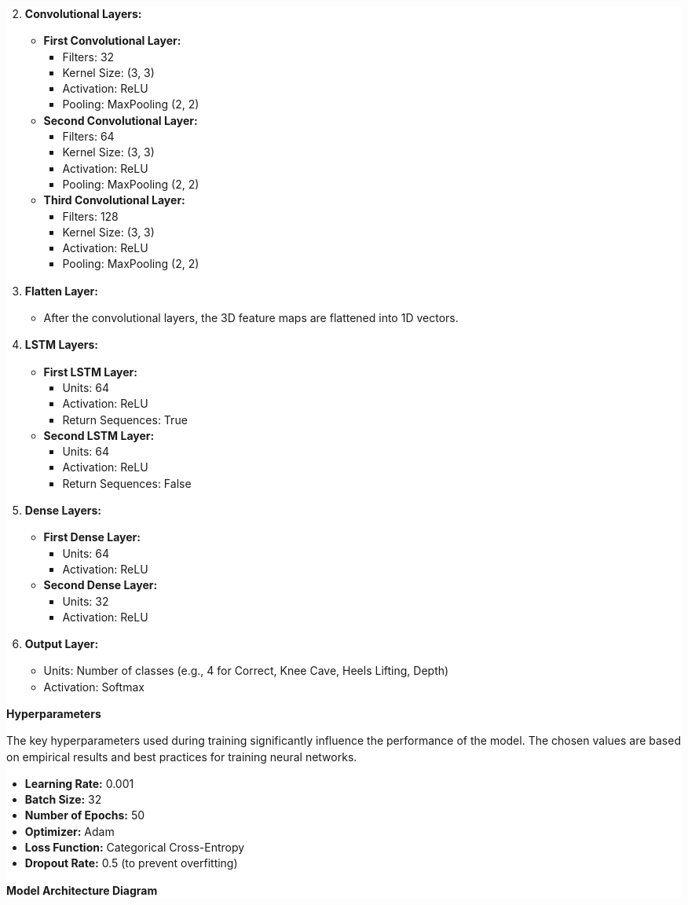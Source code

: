 2. **Convolutional Layers:**
   - **First Convolutional Layer:** 
     - Filters: 32
     - Kernel Size: (3, 3)
     - Activation: ReLU
     - Pooling: MaxPooling (2, 2)
   - **Second Convolutional Layer:**
     - Filters: 64
     - Kernel Size: (3, 3)
     - Activation: ReLU
     - Pooling: MaxPooling (2, 2)
   - **Third Convolutional Layer:**
     - Filters: 128
     - Kernel Size: (3, 3)
     - Activation: ReLU
     - Pooling: MaxPooling (2, 2)

3. **Flatten Layer:**
   - After the convolutional layers, the 3D feature maps are flattened into 1D vectors.

4. **LSTM Layers:**
   - **First LSTM Layer:**
     - Units: 64
     - Activation: ReLU
     - Return Sequences: True
   - **Second LSTM Layer:**
     - Units: 64
     - Activation: ReLU
     - Return Sequences: False

5. **Dense Layers:**
   - **First Dense Layer:**
     - Units: 64
     - Activation: ReLU
   - **Second Dense Layer:**
     - Units: 32
     - Activation: ReLU

6. **Output Layer:**
   - Units: Number of classes (e.g., 4 for Correct, Knee Cave, Heels Lifting, Depth)
   - Activation: Softmax

**Hyperparameters**

The key hyperparameters used during training significantly influence the performance of the model. The chosen values are based on empirical results and best practices for training neural networks.

- **Learning Rate:** 0.001
- **Batch Size:** 32
- **Number of Epochs:** 50
- **Optimizer:** Adam
- **Loss Function:** Categorical Cross-Entropy
- **Dropout Rate:** 0.5 (to prevent overfitting)

**Model Architecture Diagram**

